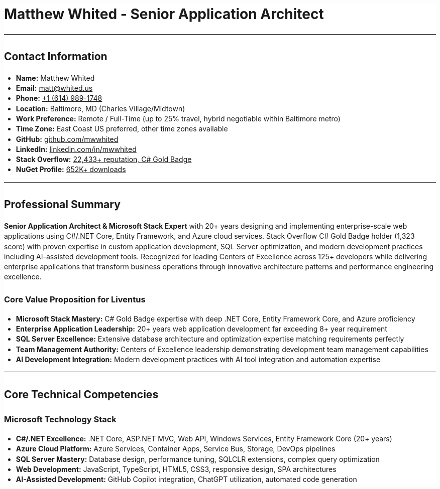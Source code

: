 # Matthew Whited - Senior Application Architect

---

## Contact Information
- **Name:** Matthew Whited
- **Email:** [matt@whited.us](mailto:matt@whited.us)
- **Phone:** [+1 (614) 989-1748](tel:+16149891748)
- **Location:** Baltimore, MD (Charles Village/Midtown)
- **Work Preference:** Remote / Full-Time (up to 25% travel, hybrid negotiable within Baltimore metro)
- **Time Zone:** East Coast US preferred, other time zones available
- **GitHub:** [github.com/mwwhited](https://github.com/mwwhited)
- **LinkedIn:** [linkedin.com/in/mwwhited](https://www.linkedin.com/in/mwwhited/)
- **Stack Overflow:** [22,433+ reputation, C# Gold Badge](http://stackoverflow.com/users/89586/matthew-whited)
- **NuGet Profile:** [652K+ downloads](https://www.nuget.org/profiles/mwwhited/)

---

## Professional Summary

**Senior Application Architect & Microsoft Stack Expert** with 20+ years designing and implementing enterprise-scale web applications using C#/.NET Core, Entity Framework, and Azure cloud services. Stack Overflow C# Gold Badge holder (1,323 score) with proven expertise in custom application development, SQL Server optimization, and modern development practices including AI-assisted development tools. Recognized for leading Centers of Excellence across 125+ developers while delivering enterprise applications that transform business operations through innovative architecture patterns and performance engineering excellence.

### Core Value Proposition for Liventus
- **Microsoft Stack Mastery:** C# Gold Badge expertise with deep .NET Core, Entity Framework Core, and Azure proficiency
- **Enterprise Application Leadership:** 20+ years web application development far exceeding 8+ year requirement
- **SQL Server Excellence:** Extensive database architecture and optimization expertise matching requirements perfectly
- **Team Management Authority:** Centers of Excellence leadership demonstrating development team management capabilities
- **AI Development Integration:** Modern development practices with AI tool integration and automation expertise

---

## Core Technical Competencies

### Microsoft Technology Stack
- **C#/.NET Excellence:** .NET Core, ASP.NET MVC, Web API, Windows Services, Entity Framework Core (20+ years)
- **Azure Cloud Platform:** Azure Services, Container Apps, Service Bus, Storage, DevOps pipelines
- **SQL Server Mastery:** Database design, performance tuning, SQLCLR extensions, complex query optimization
- **Web Development:** JavaScript, TypeScript, HTML5, CSS3, responsive design, SPA architectures
- **AI-Assisted Development:** GitHub Copilot integration, ChatGPT utilization, automated code generation
